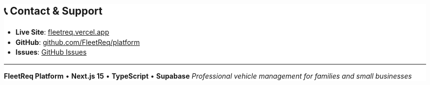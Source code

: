 
## 📞 Contact & Support

- **Live Site**: [fleetreq.vercel.app](https://fleetreq.vercel.app)
- **GitHub**: [github.com/FleetReq/platform](https://github.com/FleetReq/platform)
- **Issues**: [GitHub Issues](https://github.com/FleetReq/platform/issues)

---

**FleetReq Platform** • **Next.js 15** • **TypeScript** • **Supabase**
*Professional vehicle management for families and small businesses*
